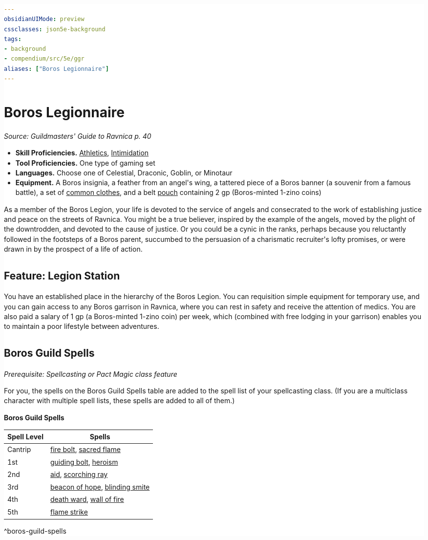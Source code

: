 ```yaml
---
obsidianUIMode: preview
cssclasses: json5e-background
tags:
- background
- compendium/src/5e/ggr
aliases: ["Boros Legionnaire"]
---
```

# Boros Legionnaire
*Source: Guildmasters' Guide to Ravnica p. 40*  

- **Skill Proficiencies.** [Athletics](/compendium/rules/skills.md#Athletics), [Intimidation](/compendium/rules/skills.md#Intimidation)  
- **Tool Proficiencies.** One type of gaming set  
- **Languages.** Choose one of Celestial, Draconic, Goblin, or Minotaur  
- **Equipment.** A Boros insignia, a feather from an angel's wing, a tattered piece of a Boros banner (a souvenir from a famous battle), a set of [common clothes](/compendium/items/common-clothes.md), and a belt [pouch](/compendium/items/pouch.md) containing 2 gp (Boros-minted 1-zino coins)  

As a member of the Boros Legion, your life is devoted to the service of angels and consecrated to the work of establishing justice and peace on the streets of Ravnica. You might be a true believer, inspired by the example of the angels, moved by the plight of the downtrodden, and devoted to the cause of justice. Or you could be a cynic in the ranks, perhaps because you reluctantly followed in the footsteps of a Boros parent, succumbed to the persuasion of a charismatic recruiter's lofty promises, or were drawn in by the prospect of a life of action.

## Feature: Legion Station

You have an established place in the hierarchy of the Boros Legion. You can requisition simple equipment for temporary use, and you can gain access to any Boros garrison in Ravnica, where you can rest in safety and receive the attention of medics. You are also paid a salary of 1 gp (a Boros-minted 1-zino coin) per week, which (combined with free lodging in your garrison) enables you to maintain a poor lifestyle between adventures.

## Boros Guild Spells

*Prerequisite: Spellcasting or Pact Magic class feature*

For you, the spells on the Boros Guild Spells table are added to the spell list of your spellcasting class. (If you are a multiclass character with multiple spell lists, these spells are added to all of them.)

**Boros Guild Spells**

| Spell Level | Spells |
|-------------|--------|
| Cantrip | [fire bolt](/compendium/spells/fire-bolt.md), [sacred flame](/compendium/spells/sacred-flame.md) |
| 1st | [guiding bolt](/compendium/spells/guiding-bolt.md), [heroism](/compendium/spells/heroism.md) |
| 2nd | [aid](/compendium/spells/aid.md), [scorching ray](/compendium/spells/scorching-ray.md) |
| 3rd | [beacon of hope](/compendium/spells/beacon-of-hope.md), [blinding smite](/compendium/spells/blinding-smite.md) |
| 4th | [death ward](/compendium/spells/death-ward.md), [wall of fire](/compendium/spells/wall-of-fire.md) |
| 5th | [flame strike](/compendium/spells/flame-strike.md) |
^boros-guild-spells

